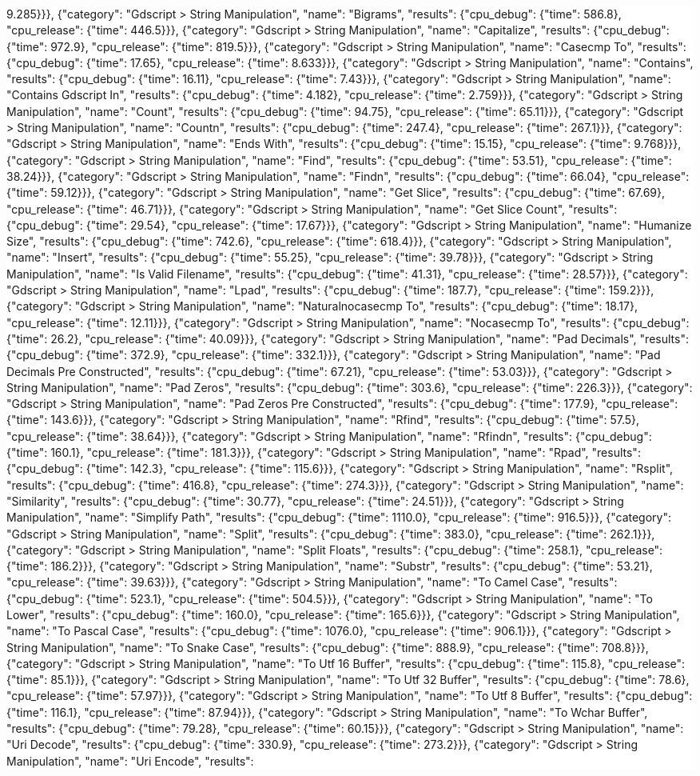 9.285}}}, {"category": "Gdscript > String Manipulation", "name": "Bigrams", "results": {"cpu_debug": {"time": 586.8}, "cpu_release": {"time": 446.5}}}, {"category": "Gdscript > String Manipulation", "name": "Capitalize", "results": {"cpu_debug": {"time": 972.9}, "cpu_release": {"time": 819.5}}}, {"category": "Gdscript > String Manipulation", "name": "Casecmp To", "results": {"cpu_debug": {"time": 17.65}, "cpu_release": {"time": 8.633}}}, {"category": "Gdscript > String Manipulation", "name": "Contains", "results": {"cpu_debug": {"time": 16.11}, "cpu_release": {"time": 7.43}}}, {"category": "Gdscript > String Manipulation", "name": "Contains Gdscript In", "results": {"cpu_debug": {"time": 4.182}, "cpu_release": {"time": 2.759}}}, {"category": "Gdscript > String Manipulation", "name": "Count", "results": {"cpu_debug": {"time": 94.75}, "cpu_release": {"time": 65.11}}}, {"category": "Gdscript > String Manipulation", "name": "Countn", "results": {"cpu_debug": {"time": 247.4}, "cpu_release": {"time": 267.1}}}, {"category": "Gdscript > String Manipulation", "name": "Ends With", "results": {"cpu_debug": {"time": 15.15}, "cpu_release": {"time": 9.768}}}, {"category": "Gdscript > String Manipulation", "name": "Find", "results": {"cpu_debug": {"time": 53.51}, "cpu_release": {"time": 38.24}}}, {"category": "Gdscript > String Manipulation", "name": "Findn", "results": {"cpu_debug": {"time": 66.04}, "cpu_release": {"time": 59.12}}}, {"category": "Gdscript > String Manipulation", "name": "Get Slice", "results": {"cpu_debug": {"time": 67.69}, "cpu_release": {"time": 46.71}}}, {"category": "Gdscript > String Manipulation", "name": "Get Slice Count", "results": {"cpu_debug": {"time": 29.54}, "cpu_release": {"time": 17.67}}}, {"category": "Gdscript > String Manipulation", "name": "Humanize Size", "results": {"cpu_debug": {"time": 742.6}, "cpu_release": {"time": 618.4}}}, {"category": "Gdscript > String Manipulation", "name": "Insert", "results": {"cpu_debug": {"time": 55.25}, "cpu_release": {"time": 39.78}}}, {"category": "Gdscript > String Manipulation", "name": "Is Valid Filename", "results": {"cpu_debug": {"time": 41.31}, "cpu_release": {"time": 28.57}}}, {"category": "Gdscript > String Manipulation", "name": "Lpad", "results": {"cpu_debug": {"time": 187.7}, "cpu_release": {"time": 159.2}}}, {"category": "Gdscript > String Manipulation", "name": "Naturalnocasecmp To", "results": {"cpu_debug": {"time": 18.17}, "cpu_release": {"time": 12.11}}}, {"category": "Gdscript > String Manipulation", "name": "Nocasecmp To", "results": {"cpu_debug": {"time": 26.2}, "cpu_release": {"time": 40.09}}}, {"category": "Gdscript > String Manipulation", "name": "Pad Decimals", "results": {"cpu_debug": {"time": 372.9}, "cpu_release": {"time": 332.1}}}, {"category": "Gdscript > String Manipulation", "name": "Pad Decimals Pre Constructed", "results": {"cpu_debug": {"time": 67.21}, "cpu_release": {"time": 53.03}}}, {"category": "Gdscript > String Manipulation", "name": "Pad Zeros", "results": {"cpu_debug": {"time": 303.6}, "cpu_release": {"time": 226.3}}}, {"category": "Gdscript > String Manipulation", "name": "Pad Zeros Pre Constructed", "results": {"cpu_debug": {"time": 177.9}, "cpu_release": {"time": 143.6}}}, {"category": "Gdscript > String Manipulation", "name": "Rfind", "results": {"cpu_debug": {"time": 57.5}, "cpu_release": {"time": 38.64}}}, {"category": "Gdscript > String Manipulation", "name": "Rfindn", "results": {"cpu_debug": {"time": 160.1}, "cpu_release": {"time": 181.3}}}, {"category": "Gdscript > String Manipulation", "name": "Rpad", "results": {"cpu_debug": {"time": 142.3}, "cpu_release": {"time": 115.6}}}, {"category": "Gdscript > String Manipulation", "name": "Rsplit", "results": {"cpu_debug": {"time": 416.8}, "cpu_release": {"time": 274.3}}}, {"category": "Gdscript > String Manipulation", "name": "Similarity", "results": {"cpu_debug": {"time": 30.77}, "cpu_release": {"time": 24.51}}}, {"category": "Gdscript > String Manipulation", "name": "Simplify Path", "results": {"cpu_debug": {"time": 1110.0}, "cpu_release": {"time": 916.5}}}, {"category": "Gdscript > String Manipulation", "name": "Split", "results": {"cpu_debug": {"time": 383.0}, "cpu_release": {"time": 262.1}}}, {"category": "Gdscript > String Manipulation", "name": "Split Floats", "results": {"cpu_debug": {"time": 258.1}, "cpu_release": {"time": 186.2}}}, {"category": "Gdscript > String Manipulation", "name": "Substr", "results": {"cpu_debug": {"time": 53.21}, "cpu_release": {"time": 39.63}}}, {"category": "Gdscript > String Manipulation", "name": "To Camel Case", "results": {"cpu_debug": {"time": 523.1}, "cpu_release": {"time": 504.5}}}, {"category": "Gdscript > String Manipulation", "name": "To Lower", "results": {"cpu_debug": {"time": 160.0}, "cpu_release": {"time": 165.6}}}, {"category": "Gdscript > String Manipulation", "name": "To Pascal Case", "results": {"cpu_debug": {"time": 1076.0}, "cpu_release": {"time": 906.1}}}, {"category": "Gdscript > String Manipulation", "name": "To Snake Case", "results": {"cpu_debug": {"time": 888.9}, "cpu_release": {"time": 708.8}}}, {"category": "Gdscript > String Manipulation", "name": "To Utf 16 Buffer", "results": {"cpu_debug": {"time": 115.8}, "cpu_release": {"time": 85.1}}}, {"category": "Gdscript > String Manipulation", "name": "To Utf 32 Buffer", "results": {"cpu_debug": {"time": 78.6}, "cpu_release": {"time": 57.97}}}, {"category": "Gdscript > String Manipulation", "name": "To Utf 8 Buffer", "results": {"cpu_debug": {"time": 116.1}, "cpu_release": {"time": 87.94}}}, {"category": "Gdscript > String Manipulation", "name": "To Wchar Buffer", "results": {"cpu_debug": {"time": 79.28}, "cpu_release": {"time": 60.15}}}, {"category": "Gdscript > String Manipulation", "name": "Uri Decode", "results": {"cpu_debug": {"time": 330.9}, "cpu_release": {"time": 273.2}}}, {"category": "Gdscript > String Manipulation", "name": "Uri Encode", "results":